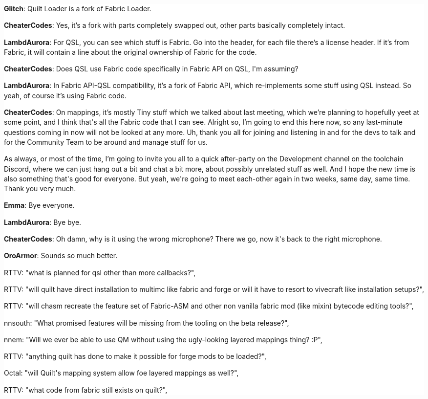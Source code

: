 **Glitch**: Quilt Loader is a fork of Fabric Loader.

**CheaterCodes**: Yes, it’s a fork with parts completely swapped out, other parts basically completely intact.

**LambdAurora**: For QSL, you can see which stuff is Fabric. Go into the header, for each file there’s a license header. If it’s from Fabric, it will contain a line about the original ownership of Fabric for the code.

**CheaterCodes**: Does QSL use Fabric code specifically in Fabric API on QSL, I'm assuming?

**LambdAurora**: In Fabric API-QSL compatibility, it’s a fork of Fabric API, which re-implements some stuff using QSL instead. So yeah, of course it’s using Fabric code.

**CheaterCodes**: On mappings, it’s mostly Tiny stuff which we talked about last meeting, which we’re planning to hopefully yeet at some point, and I think that's all the Fabric code that I can see. Alright so, I’m going to end this here now, so any last-minute questions coming in now will not be looked at any more. Uh, thank you all for joining and listening in and for the devs to talk and for the Community Team to be around and manage stuff for us. 

As always, or most of the time, I’m going to invite you all to a quick after-party on the Development channel on the toolchain Discord, where we can just hang out a bit and chat a bit more, about possibly unrelated stuff as well. And I hope the new time is also something that's good for everyone. But yeah, we're going to meet each-other again in two weeks, same day, same time. Thank you very much.

**Emma**: Bye everyone.

**LambdAurora**: Bye bye.

**CheaterCodes**: Oh damn, why is it using the wrong microphone? There we go, now it's back to the right microphone.

**OroArmor**: Sounds so much better.



RTTV: "what is planned for qsl other than more callbacks?", 

RTTV: "will quilt have direct installation to multimc like fabric and forge or will it have to resort to vivecraft like installation setups?", 

RTTV: "will chasm recreate the feature set of Fabric-ASM and other non vanilla fabric mod (like mixin) bytecode editing tools?", 

nnsouth: "What promised features will be missing from the tooling on the beta release?", 

nnem: "Will we ever be able to use QM without using the ugly-looking layered mappings thing? :P", 

RTTV: "anything quilt has done to make it possible for forge mods to be loaded?", 

Octal: "will Quilt's mapping system allow foe layered mappings as well?", 

RTTV: "what code from fabric still exists on quilt?", 
